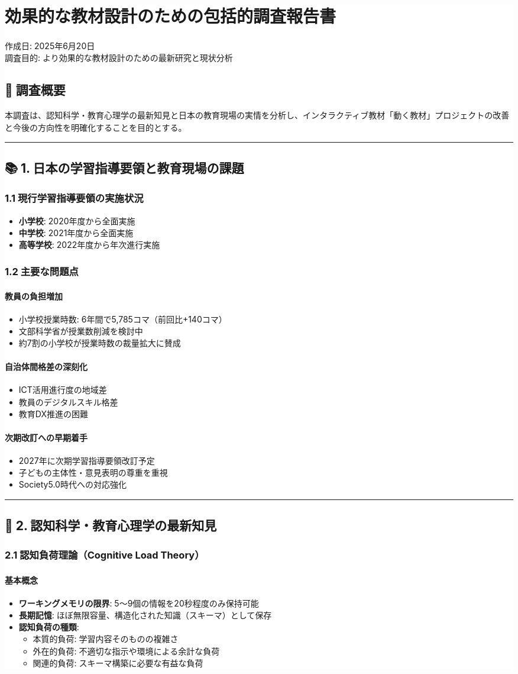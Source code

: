 # 効果的な教材設計のための包括的調査報告書

作成日: 2025年6月20日  
調査目的: より効果的な教材設計のための最新研究と現状分析

## 🎯 調査概要

本調査は、認知科学・教育心理学の最新知見と日本の教育現場の実情を分析し、インタラクティブ教材「動く教材」プロジェクトの改善と今後の方向性を明確化することを目的とする。

---

## 📚 1. 日本の学習指導要領と教育現場の課題

### 1.1 現行学習指導要領の実施状況
- **小学校**: 2020年度から全面実施
- **中学校**: 2021年度から全面実施  
- **高等学校**: 2022年度から年次進行実施

### 1.2 主要な問題点

#### 教員の負担増加
- 小学校授業時数: 6年間で5,785コマ（前回比+140コマ）
- 文部科学省が授業数削減を検討中
- 約7割の小学校が授業時数の裁量拡大に賛成

#### 自治体間格差の深刻化
- ICT活用進行度の地域差
- 教員のデジタルスキル格差
- 教育DX推進の困難

#### 次期改訂への早期着手
- 2027年に次期学習指導要領改訂予定
- 子どもの主体性・意見表明の尊重を重視
- Society5.0時代への対応強化

---

## 🧠 2. 認知科学・教育心理学の最新知見

### 2.1 認知負荷理論（Cognitive Load Theory）

#### 基本概念
- **ワーキングメモリの限界**: 5〜9個の情報を20秒程度のみ保持可能
- **長期記憶**: ほぼ無限容量、構造化された知識（スキーマ）として保存
- **認知負荷の種類**:
  - 本質的負荷: 学習内容そのものの複雑さ
  - 外在的負荷: 不適切な指示や環境による余計な負荷
  - 関連的負荷: スキーマ構築に必要な有益な負荷
